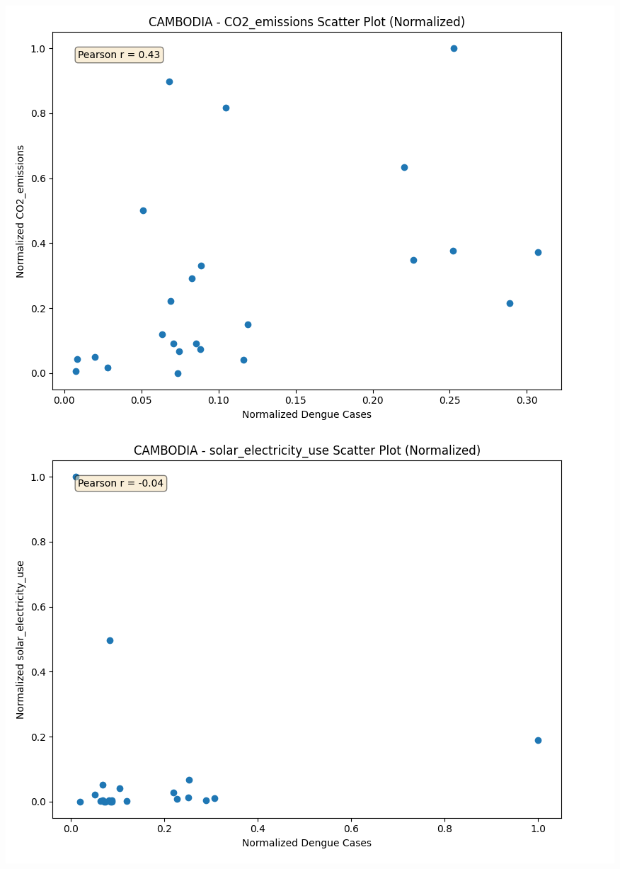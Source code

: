 ![Cambodia - co2 emissions](https://github.com/noydasht/dengue-climate-analysis/blob/main/plots_results/cbd6d1d177ecc8408b614f78f5edbda1.png)![Cambodia - solar electricity use](https://github.com/noydasht/dengue-climate-analysis/blob/main/plots_results/6d65da08cd75609b667b483c9305c542.png)
